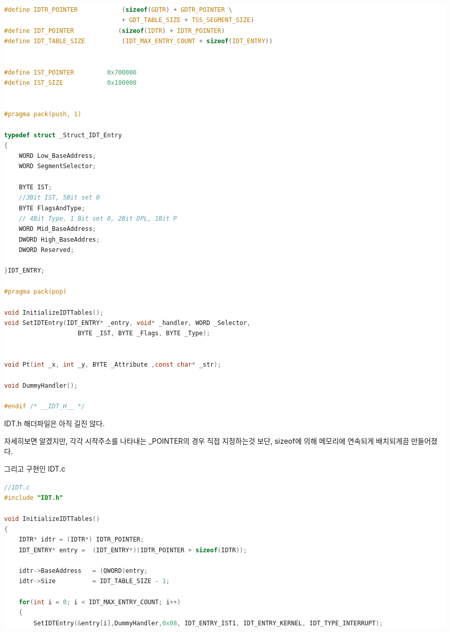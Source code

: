```c
#define IDTR_POINTER            (sizeof(GDTR) + GDTR_POINTER \
                                + GDT_TABLE_SIZE + TSS_SEGMENT_SIZE)
#define IDT_POINTER            (sizeof(IDTR) + IDTR_POINTER)
#define IDT_TABLE_SIZE          (IDT_MAX_ENTRY_COUNT + sizeof(IDT_ENTRY))


#define IST_POINTER         0x700000
#define IST_SIZE            0x100000


#pragma pack(push, 1)

typedef struct _Struct_IDT_Entry
{
    WORD Low_BaseAddress;
    WORD SegmentSelector;

    BYTE IST;
    //3Bit IST, 5Bit set 0
    BYTE FlagsAndType;
    // 4Bit Type, 1 Bit set 0, 2Bit DPL, 1Bit P
    WORD Mid_BaseAddress;
    DWORD High_BaseAddres;
    DWORD Reserved;

}IDT_ENTRY;

#pragma pack(pop)

void InitializeIDTTables();
void SetIDTEntry(IDT_ENTRY* _entry, void* _handler, WORD _Selector, 
                    BYTE _IST, BYTE _Flags, BYTE _Type);


void Pt(int _x, int _y, BYTE _Attribute ,const char* _str);

void DummyHandler();

#endif /* __IDT_H__ */

```

IDT.h 해더파일은 아직 길진 않다. 

자세히보면 알겠지만, 각각 시작주소를 나타내는 _POINTER의 경우 직접 지정하는것 보단, sizeof에 의해 메모리에 연속되게 배치되게끔 만들어졌다.


그리고 구현인 IDT.c

```c
//IDT.c
#include "IDT.h"

void InitializeIDTTables()
{
    IDTR* idtr = (IDTR*) IDTR_POINTER;
    IDT_ENTRY* entry =  (IDT_ENTRY*)(IDTR_POINTER + sizeof(IDTR));
    
    idtr->BaseAddress   = (QWORD)entry;
    idtr->Size          = IDT_TABLE_SIZE - 1;

    for(int i = 0; i < IDT_MAX_ENTRY_COUNT; i++) 
    {
        SetIDTEntry(&entry[i],DummyHandler,0x08, IDT_ENTRY_IST1, IDT_ENTRY_KERNEL, IDT_TYPE_INTERRUPT);
```